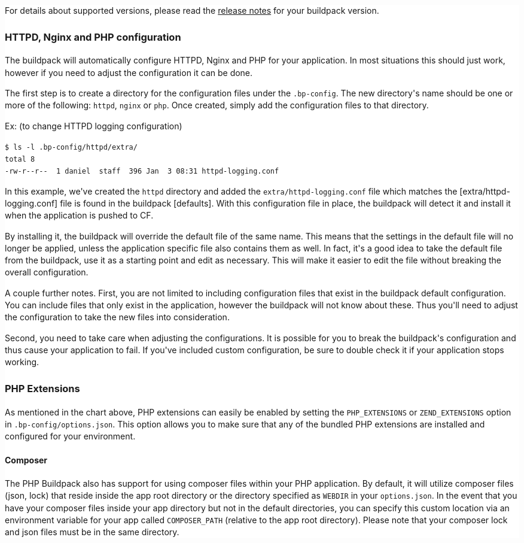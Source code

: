 For details about supported versions, please read the [release notes](https://github.com/cloudfoundry/php-buildpack/releases) for your buildpack version.



### HTTPD, Nginx and PHP configuration

The buildpack will automatically configure HTTPD, Nginx and PHP for your application.  In most situations this should just work, however if you need to adjust the configuration it can be done.  

The first step is to create a directory for the configuration files under the `.bp-config`.  The new directory's name should be one or more of the following: `httpd`, `nginx` or `php`.  Once created, simply add the configuration files to that directory.

Ex:  (to change HTTPD logging configuration)

```
$ ls -l .bp-config/httpd/extra/
total 8
-rw-r--r--  1 daniel  staff  396 Jan  3 08:31 httpd-logging.conf
```

In this example, we've created the `httpd` directory and added the `extra/httpd-logging.conf` file which matches the [extra/httpd-logging.conf] file is found in the buildpack [defaults].  With this configuration file in place, the buildpack will detect it and install it when the application is pushed to CF.  

By installing it, the buildpack will override the default file of the same name.  This means that the settings in the default file will no longer be applied, unless the application specific file also contains them as well.  In fact, it's a good idea to take the default file from the buildpack, use it as a starting point and edit as necessary.  This will make it easier to edit the file without breaking the overall configuration.

A couple further notes.  First, you are not limited to including configuration files that exist in the buildpack default configuration.  You can include files that only exist in the application, however the buildpack will not know about these.  Thus you'll need to adjust the configuration to take the new files into consideration.

Second, you need to take care when adjusting the configurations.  It is possible for you to break the buildpack's configuration and thus cause your application to fail.  If you've included custom configuration, be sure to double check it if your application stops working.

### PHP Extensions

As mentioned in the chart above, PHP extensions can easily be enabled by setting the `PHP_EXTENSIONS` or `ZEND_EXTENSIONS` option in `.bp-config/options.json`.  This option allows you to make sure that any of the bundled PHP extensions are installed and configured for your environment.

#### Composer

The PHP Buildpack also has support for using composer files within your PHP application. By default, it will utilize composer files (json, lock) that reside inside the app root directory or the directory specified as `WEBDIR` in your `options.json`. In the event that you have your composer files inside your app directory but not in the default directories, you can specify this custom location via an environment variable for your app called `COMPOSER_PATH` (relative to the app root directory). Please note that your composer lock and json files must be in the same directory.
